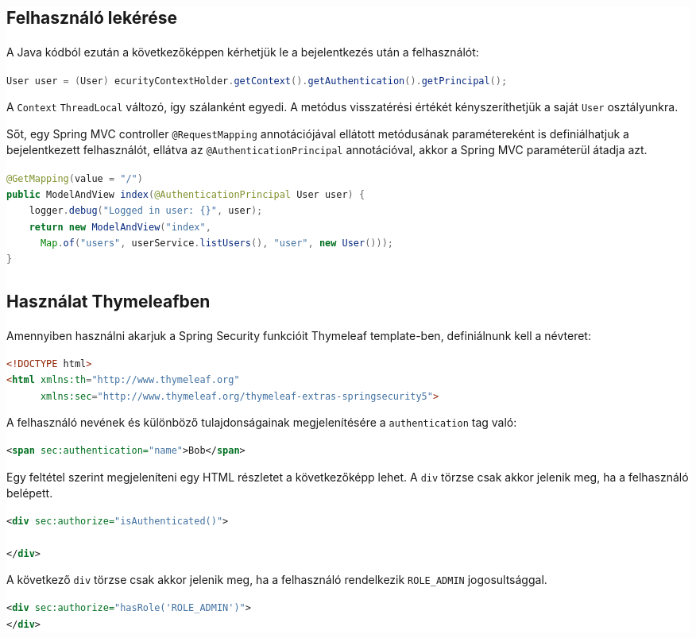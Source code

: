 ## Felhasználó lekérése

A Java kódból ezután a következőképpen kérhetjük le a bejelentkezés után
a felhasználót:

```java
User user = (User) ecurityContextHolder.getContext().getAuthentication().getPrincipal();
```

A `Context` `ThreadLocal` változó, így szálanként egyedi. A metódus
visszatérési értékét kényszeríthetjük a saját `User` osztályunkra.

Sőt, egy Spring MVC controller `@RequestMapping` annotációjával ellátott
metódusának paramétereként is definiálhatjuk a bejelentkezett felhasználót,
ellátva az `@AuthenticationPrincipal` annotációval, akkor a Spring MVC
paraméterül átadja azt.

```java
@GetMapping(value = "/")
public ModelAndView index(@AuthenticationPrincipal User user) {
    logger.debug("Logged in user: {}", user);
    return new ModelAndView("index", 
      Map.of("users", userService.listUsers(), "user", new User()));
}
```

## Használat Thymeleafben

Amennyiben használni akarjuk a Spring Security funkcióit Thymeleaf template-ben,
definiálnunk kell a névteret:

```html
<!DOCTYPE html>
<html xmlns:th="http://www.thymeleaf.org"
      xmlns:sec="http://www.thymeleaf.org/thymeleaf-extras-springsecurity5">
```

A felhasználó nevének és különböző tulajdonságainak megjelenítésére a `authentication`
tag való:

```xml
<span sec:authentication="name">Bob</span>
```

Egy feltétel szerint megjeleníteni egy HTML részletet a következőképp lehet.
A `div` törzse csak akkor jelenik meg, ha a felhasználó belépett.

```xml
<div sec:authorize="isAuthenticated()">

</div>
```

A következő `div` törzse csak akkor jelenik meg, ha a felhasználó rendelkezik
`ROLE_ADMIN` jogosultsággal.

```xml
<div sec:authorize="hasRole('ROLE_ADMIN')">
</div>
```
